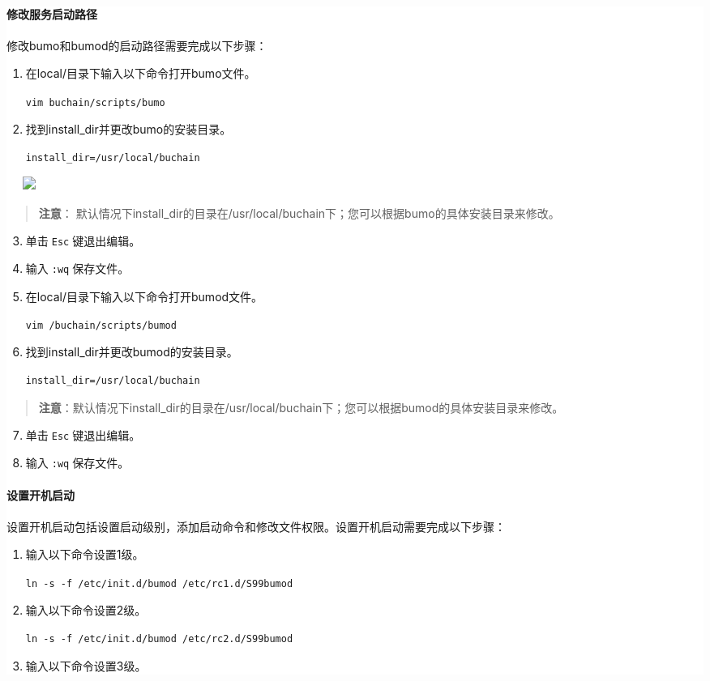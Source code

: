 #### 修改服务启动路径

修改bumo和bumod的启动路径需要完成以下步骤：

1. 在local/目录下输入以下命令打开bumo文件。

    ```shell
    vim buchain/scripts/bumo
    ```

2. 找到install_dir并更改bumo的安装目录。

    ```shell
    install_dir=/usr/local/buchain
    ```
    

  <img src="/docs/assets/start_path.png" style= "margin-left: 20px">

  > **注意**： 默认情况下install_dir的目录在/usr/local/buchain下；您可以根据bumo的具体安装目录来修改。

3. 单击 `Esc` 键退出编辑。

4. 输入 `:wq` 保存文件。

5. 在local/目录下输入以下命令打开bumod文件。

    ```shell
    vim /buchain/scripts/bumod
    ```

6. 找到install_dir并更改bumod的安装目录。

    ```shell
    install_dir=/usr/local/buchain
    ```

  > **注意**：默认情况下install_dir的目录在/usr/local/buchain下；您可以根据bumod的具体安装目录来修改。

7. 单击 `Esc` 键退出编辑。

8. 输入 `:wq` 保存文件。


#### 设置开机启动

设置开机启动包括设置启动级别，添加启动命令和修改文件权限。设置开机启动需要完成以下步骤：

1. 输入以下命令设置1级。

    ```shell
    ln -s -f /etc/init.d/bumod /etc/rc1.d/S99bumod
    ```
2. 输入以下命令设置2级。

    ```shell
    ln -s -f /etc/init.d/bumod /etc/rc2.d/S99bumod
    ```
3. 输入以下命令设置3级。
